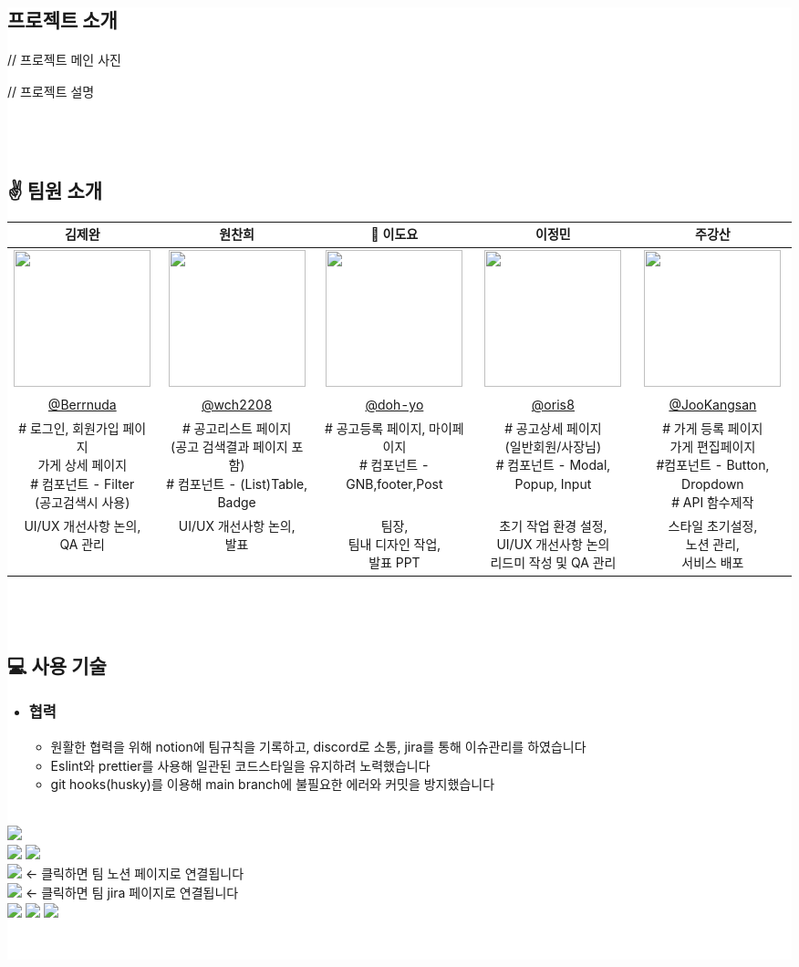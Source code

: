 ## 프로젝트 소개

// 프로젝트 메인 사진

// 프로젝트 설명

<br>
<br>

## ✌️ 팀원 소개

|                                           김제완                                           |                                          원찬희                                           |                                         📢 이도요                                         |                                           이정민                                           |                                           주강산                                           |
| :----------------------------------------------------------------------------------------: | :---------------------------------------------------------------------------------------: | :---------------------------------------------------------------------------------------: | :----------------------------------------------------------------------------------------: | :----------------------------------------------------------------------------------------: |
| <img src="https://avatars.githubusercontent.com/u/162148781?v=4" width="150" height="150"> | <img src="https://avatars.githubusercontent.com/u/97877328?v=4" width="150" height="150"> | <img src="https://avatars.githubusercontent.com/u/83871696?v=4" width="150" height="150"> | <img src="https://avatars.githubusercontent.com/u/154623483?v=4" width="150" height="150"> | <img src="https://avatars.githubusercontent.com/u/162934516?v=4" width="150" height="150"> |
|                          [@Berrnuda](https://github.com/Berrnuda)                          |                          [@wch2208](https://github.com/wch2208)                           |                           [@doh-yo](https://github.com/doh-yo)                            |                             [@oris8](https://github.com/oris8)                             |                        [@JooKangsan](https://github.com/JooKangsan)                        |
| # 로그인, 회원가입 페이지<br>가게 상세 페이지<Br># 컴포넌트 - Filter<br>(공고검색시 사용)  |   # 공고리스트 페이지<br>(공고 검색결과 페이지 포함)<br># 컴포넌트 - (List)Table, Badge   |               # 공고등록 페이지, 마이페이지<br># 컴포넌트 - GNB,footer,Post               |        # 공고상세 페이지 <br>(일반회원/사장님)<br># 컴포넌트 - Modal, Popup, Input         | # 가게 등록 페이지 <br>가게 편집페이지<br>#컴포넌트 - Button, Dropdown <br> # API 함수제작 |
|                              UI/UX 개선사항 논의,<br> QA 관리                              |                               UI/UX 개선사항 논의,<br>발표                                |                         팀장, <br> 팀내 디자인 작업,<br>발표 PPT                          |           초기 작업 환경 설정,<br>UI/UX 개선사항 논의<br>리드미 작성 및 QA 관리            |                      스타일 초기설정,<br> 노션 관리, <br> 서비스 배포                      |

<br>
<br>

## 💻 사용 기술

- ### 협력

  - 원활한 협력을 위해 notion에 팀규칙을 기록하고, discord로 소통, jira를 통해 이슈관리를 하였습니다
  - Eslint와 prettier를 사용해 일관된 코드스타일을 유지하려 노력했습니다
  - git hooks(husky)를 이용해 main branch에 불필요한 에러와 커밋을 방지했습니다

<br>
<div>
<img src="https://img.shields.io/badge/discord-5865F2?style=for-the-badge&logo=discord&logoColor=white">
<br>
<img src="https://img.shields.io/badge/github-181717?style=for-the-badge&logo=github&logoColor=white"> 
<img src="https://img.shields.io/badge/git-F05032?style=for-the-badge&logo=git&logoColor=white">
<br>
<a href="https://www.notion.so/part3-12-2e36b18474754374ba9640bd24dac669"><img src="https://img.shields.io/badge/notion-000000?style=for-the-badge&logo=notion&logoColor=white"></a> ← 클릭하면 팀 노션 페이지로 연결됩니다
<br>
<a href="https://dodobirdy.atlassian.net/jira/software/projects/DD/boards/1/timeline"><img src="https://img.shields.io/badge/jira-0052CC?style=for-the-badge&logo=jira&logoColor=white"></a> ← 클릭하면 팀 jira 페이지로 연결됩니다
<br>
<img src="https://img.shields.io/badge/eslint-4B32C3?style=for-the-badge&logo=eslint&logoColor=white"> 
<img src="https://img.shields.io/badge/prettier-F7B93E?style=for-the-badge&logo=prettier&logoColor=black">
<img src="https://img.shields.io/badge/husky-FF4154?style=for-the-badge&logo=husky&logoColor=white">
</div>
<br>
<br>
